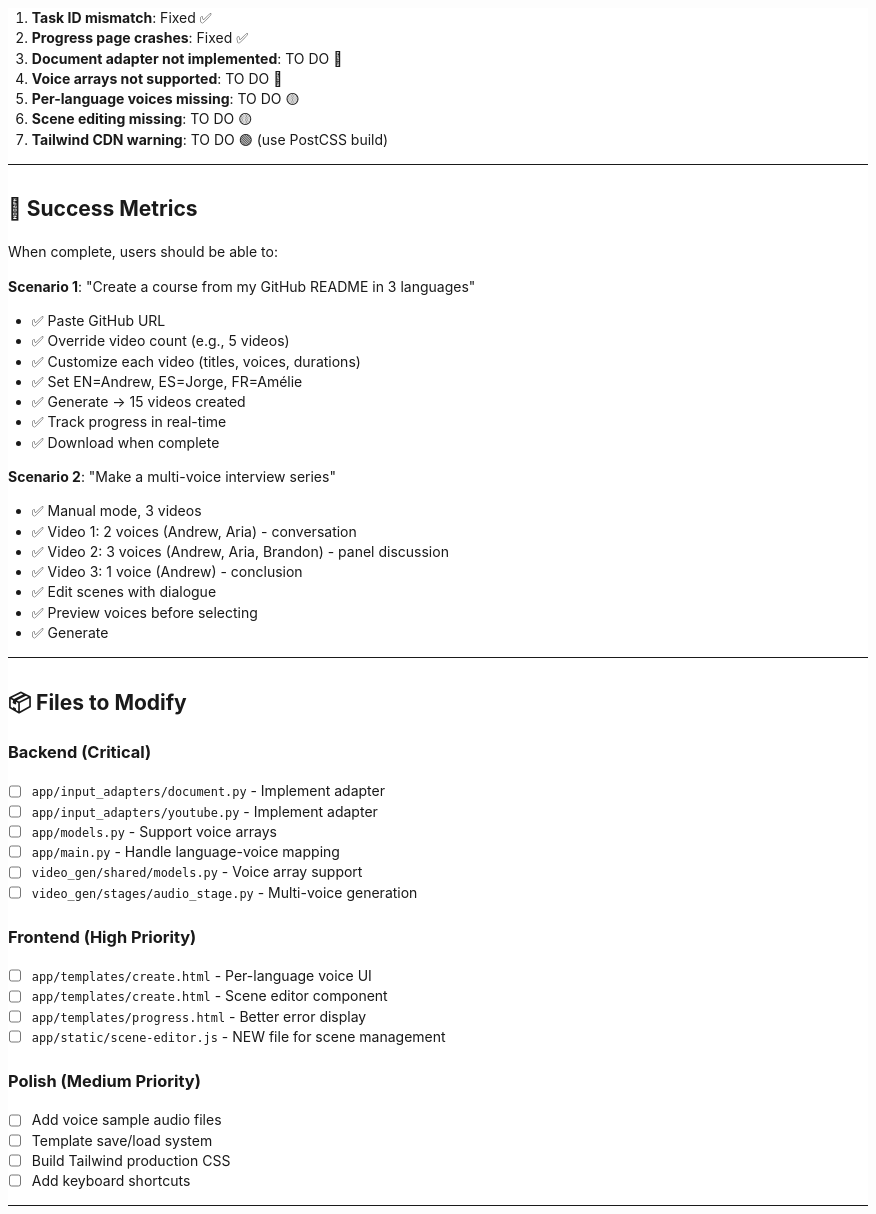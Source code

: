 1. **Task ID mismatch**: Fixed ✅
2. **Progress page crashes**: Fixed ✅
3. **Document adapter not implemented**: TO DO 🔴
4. **Voice arrays not supported**: TO DO 🔴
5. **Per-language voices missing**: TO DO 🟡
6. **Scene editing missing**: TO DO 🟡
7. **Tailwind CDN warning**: TO DO 🟢 (use PostCSS build)

---

## 🎯 Success Metrics

When complete, users should be able to:

**Scenario 1**: "Create a course from my GitHub README in 3 languages"
- ✅ Paste GitHub URL
- ✅ Override video count (e.g., 5 videos)
- ✅ Customize each video (titles, voices, durations)
- ✅ Set EN=Andrew, ES=Jorge, FR=Amélie
- ✅ Generate → 15 videos created
- ✅ Track progress in real-time
- ✅ Download when complete

**Scenario 2**: "Make a multi-voice interview series"
- ✅ Manual mode, 3 videos
- ✅ Video 1: 2 voices (Andrew, Aria) - conversation
- ✅ Video 2: 3 voices (Andrew, Aria, Brandon) - panel discussion
- ✅ Video 3: 1 voice (Andrew) - conclusion
- ✅ Edit scenes with dialogue
- ✅ Preview voices before selecting
- ✅ Generate

---

## 📦 Files to Modify

### **Backend** (Critical)
- [ ] `app/input_adapters/document.py` - Implement adapter
- [ ] `app/input_adapters/youtube.py` - Implement adapter
- [ ] `app/models.py` - Support voice arrays
- [ ] `app/main.py` - Handle language-voice mapping
- [ ] `video_gen/shared/models.py` - Voice array support
- [ ] `video_gen/stages/audio_stage.py` - Multi-voice generation

### **Frontend** (High Priority)
- [ ] `app/templates/create.html` - Per-language voice UI
- [ ] `app/templates/create.html` - Scene editor component
- [ ] `app/templates/progress.html` - Better error display
- [ ] `app/static/scene-editor.js` - NEW file for scene management

### **Polish** (Medium Priority)
- [ ] Add voice sample audio files
- [ ] Template save/load system
- [ ] Build Tailwind production CSS
- [ ] Add keyboard shortcuts

---